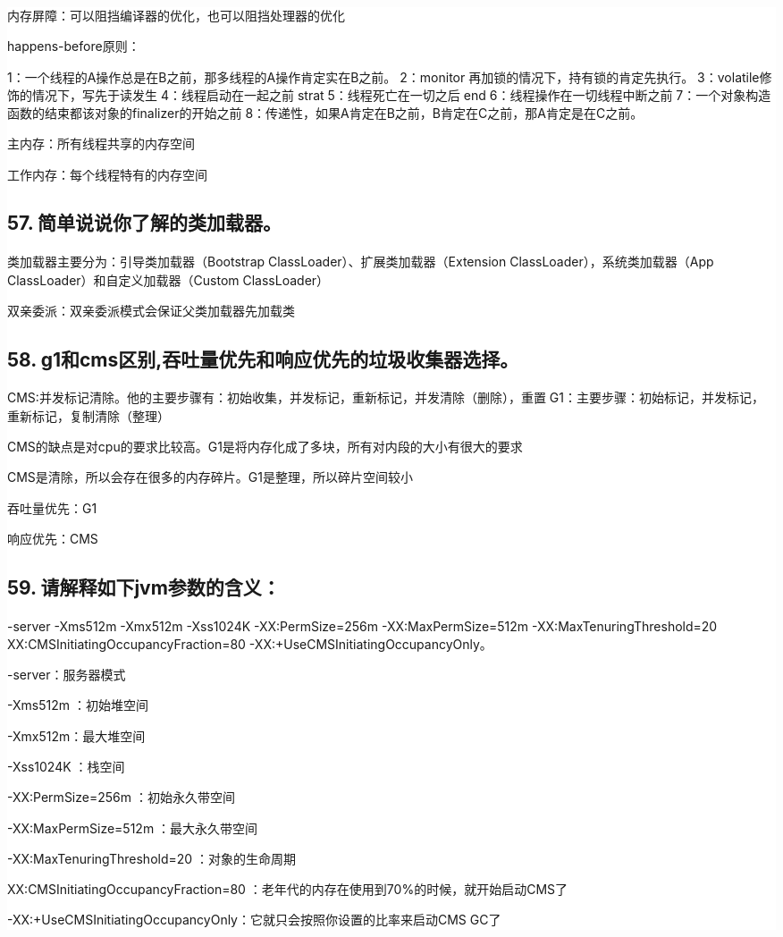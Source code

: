 内存屏障：可以阻挡编译器的优化，也可以阻挡处理器的优化

happens-before原则：

1：一个线程的A操作总是在B之前，那多线程的A操作肯定实在B之前。
2：monitor 再加锁的情况下，持有锁的肯定先执行。
3：volatile修饰的情况下，写先于读发生
4：线程启动在一起之前 strat
5：线程死亡在一切之后 end
6：线程操作在一切线程中断之前
7：一个对象构造函数的结束都该对象的finalizer的开始之前
8：传递性，如果A肯定在B之前，B肯定在C之前，那A肯定是在C之前。

主内存：所有线程共享的内存空间

工作内存：每个线程特有的内存空间

## 57. 简单说说你了解的类加载器。

类加载器主要分为：引导类加载器（Bootstrap ClassLoader）、扩展类加载器（Extension ClassLoader），系统类加载器（App ClassLoader）和自定义加载器（Custom ClassLoader）

双亲委派：双亲委派模式会保证父类加载器先加载类

## 58. g1和cms区别,吞吐量优先和响应优先的垃圾收集器选择。

CMS:并发标记清除。他的主要步骤有：初始收集，并发标记，重新标记，并发清除（删除），重置
G1：主要步骤：初始标记，并发标记，重新标记，复制清除（整理）

CMS的缺点是对cpu的要求比较高。G1是将内存化成了多块，所有对内段的大小有很大的要求

CMS是清除，所以会存在很多的内存碎片。G1是整理，所以碎片空间较小

吞吐量优先：G1

响应优先：CMS

## 59. 请解释如下jvm参数的含义：

 -server -Xms512m -Xmx512m -Xss1024K -XX:PermSize=256m -XX:MaxPermSize=512m -XX:MaxTenuringThreshold=20 XX:CMSInitiatingOccupancyFraction=80 -XX:+UseCMSInitiatingOccupancyOnly。

-server：服务器模式

-Xms512m ：初始堆空间

-Xmx512m：最大堆空间

-Xss1024K ：栈空间

-XX:PermSize=256m ：初始永久带空间

-XX:MaxPermSize=512m ：最大永久带空间

-XX:MaxTenuringThreshold=20 ：对象的生命周期

XX:CMSInitiatingOccupancyFraction=80 ：老年代的内存在使用到70%的时候，就开始启动CMS了

-XX:+UseCMSInitiatingOccupancyOnly：它就只会按照你设置的比率来启动CMS GC了
